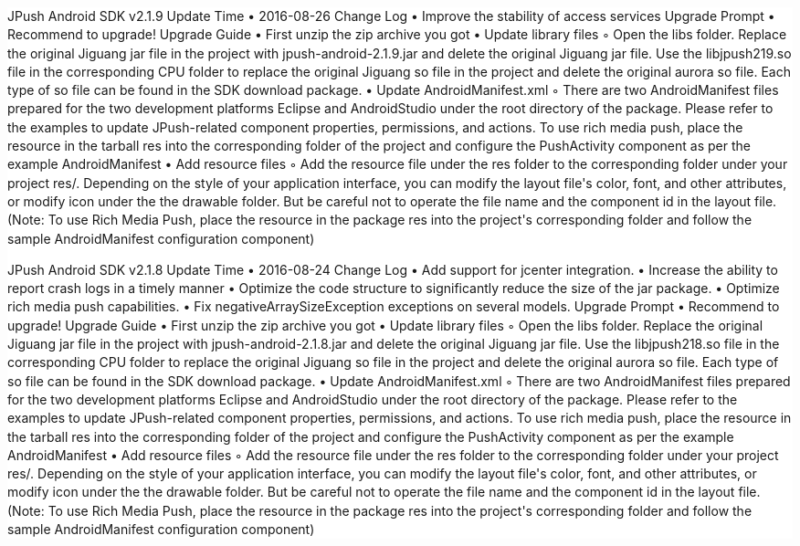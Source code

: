 JPush Android SDK v2.1.9
Update Time
    • 2016-08-26
Change Log
    • Improve the stability of access services
Upgrade Prompt
    • Recommend to upgrade!
Upgrade Guide
    • First unzip the zip archive you got
    • Update library files
        ◦ Open the libs folder. Replace the original Jiguang jar file in the project with jpush-android-2.1.9.jar and delete the original Jiguang jar file. Use the libjpush219.so file in the corresponding CPU folder to replace the original Jiguang so file in the project and delete the original aurora so file. Each type of so file can be found in the SDK download package.
    • Update AndroidManifest.xml
        ◦ There are two AndroidManifest files prepared for the two development platforms Eclipse and AndroidStudio under the root directory of the package. Please refer to the examples to update JPush-related component properties, permissions, and actions. To use rich media push, place the resource in the tarball res into the corresponding folder of the project and configure the PushActivity component as per the example AndroidManifest
    • Add resource files
        ◦ Add the resource file under the res folder to the corresponding folder under your project res/. Depending on the style of your application interface, you can modify the layout file's color, font, and other attributes, or modify icon under the the drawable folder. But be careful not to operate the file name and the component id in the layout file.
(Note: To use Rich Media Push, place the resource in the package res into the project's corresponding folder and follow the sample AndroidManifest configuration component)

JPush Android SDK v2.1.8
Update Time
    • 2016-08-24
Change Log
    • Add support for jcenter integration.
    • Increase the ability to report crash logs in a timely manner
    • Optimize the code structure to significantly reduce the size of the jar package.
    • Optimize rich media push capabilities.
    • Fix negativeArraySizeException exceptions on several models.
Upgrade Prompt
    • Recommend to upgrade!
Upgrade Guide
    • First unzip the zip archive you got
    • Update library files
        ◦ Open the libs folder. Replace the original Jiguang jar file in the project with jpush-android-2.1.8.jar and delete the original Jiguang jar file. Use the libjpush218.so file in the corresponding CPU folder to replace the original Jiguang so file in the project and delete the original aurora so file. Each type of so file can be found in the SDK download package.
    • Update AndroidManifest.xml
        ◦ There are two AndroidManifest files prepared for the two development platforms Eclipse and AndroidStudio under the root directory of the package. Please refer to the examples to update JPush-related component properties, permissions, and actions. To use rich media push, place the resource in the tarball res into the corresponding folder of the project and configure the PushActivity component as per the example AndroidManifest
    • Add resource files
        ◦ Add the resource file under the res folder to the corresponding folder under your project res/. Depending on the style of your application interface, you can modify the layout file's color, font, and other attributes, or modify icon under the the drawable folder. But be careful not to operate the file name and the component id in the layout file.
 (Note: To use Rich Media Push, place the resource in the package res into the project's corresponding folder and follow the sample AndroidManifest configuration component)
